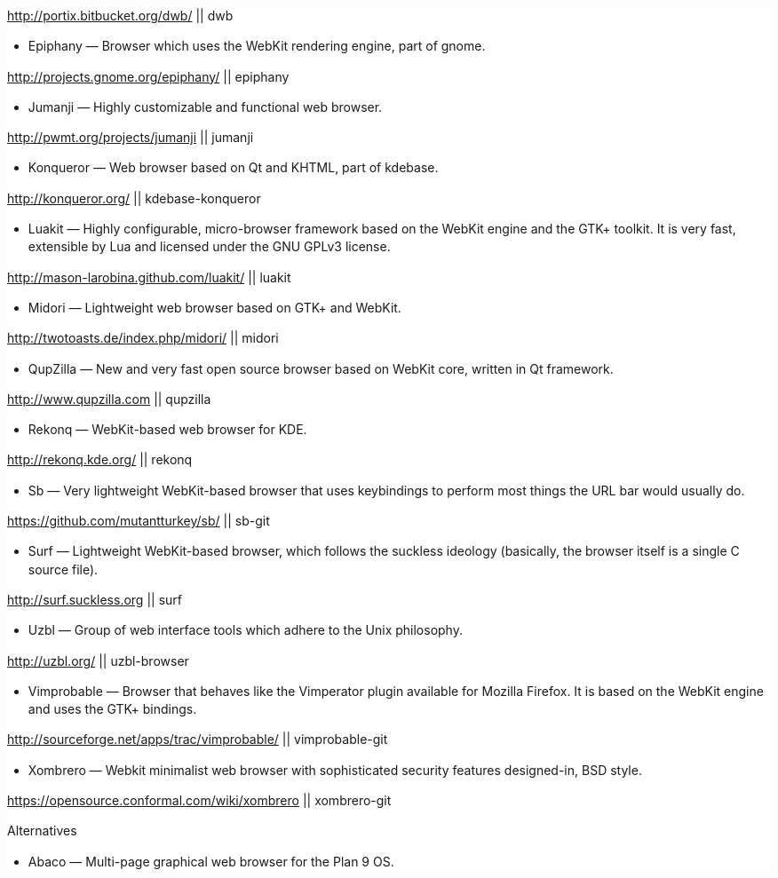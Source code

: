http://portix.bitbucket.org/dwb/ || dwb

-   Epiphany — Browser which uses the WebKit rendering engine, part of
    gnome.

http://projects.gnome.org/epiphany/ || epiphany

-   Jumanji — Highly customizable and functional web browser.

http://pwmt.org/projects/jumanji || jumanji

-   Konqueror — Web browser based on Qt and KHTML, part of kdebase.

http://konqueror.org/ || kdebase-konqueror

-   Luakit — Highly configurable, micro-browser framework based on the
    WebKit engine and the GTK+ toolkit. It is very fast, extensible by
    Lua and licensed under the GNU GPLv3 license.

http://mason-larobina.github.com/luakit/ || luakit

-   Midori — Lightweight web browser based on GTK+ and WebKit.

http://twotoasts.de/index.php/midori/ || midori

-   QupZilla — New and very fast open source browser based on WebKit
    core, written in Qt framework.

http://www.qupzilla.com || qupzilla

-   Rekonq — WebKit-based web browser for KDE.

http://rekonq.kde.org/ || rekonq

-   Sb — Very lightweight WebKit-based browser that uses keybindings to
    perform most things the URL bar would usually do.

https://github.com/mutantturkey/sb/ || sb-git

-   Surf — Lightweight WebKit-based browser, which follows the suckless
    ideology (basically, the browser itself is a single C source file).

http://surf.suckless.org || surf

-   Uzbl — Group of web interface tools which adhere to the Unix
    philosophy.

http://uzbl.org/ || uzbl-browser

-   Vimprobable — Browser that behaves like the Vimperator plugin
    available for Mozilla Firefox. It is based on the WebKit engine and
    uses the GTK+ bindings.

http://sourceforge.net/apps/trac/vimprobable/ || vimprobable-git

-   Xombrero — Webkit minimalist web browser with sophisticated security
    features designed-in, BSD style.

https://opensource.conformal.com/wiki/xombrero || xombrero-git

Alternatives

-   Abaco — Multi-page graphical web browser for the Plan 9 OS.
